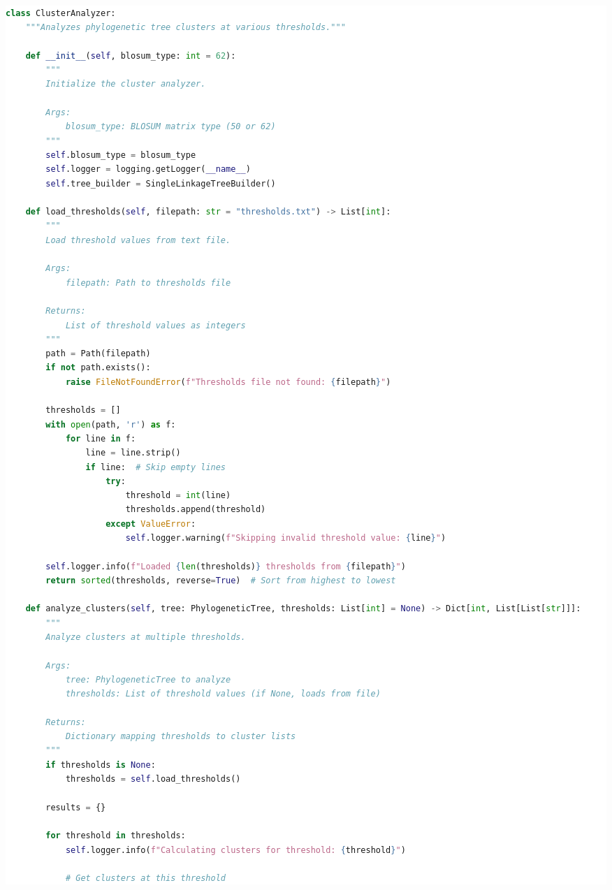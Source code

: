 ```python
class ClusterAnalyzer:
    """Analyzes phylogenetic tree clusters at various thresholds."""
    
    def __init__(self, blosum_type: int = 62):
        """
        Initialize the cluster analyzer.
        
        Args:
            blosum_type: BLOSUM matrix type (50 or 62)
        """
        self.blosum_type = blosum_type
        self.logger = logging.getLogger(__name__)
        self.tree_builder = SingleLinkageTreeBuilder()
    
    def load_thresholds(self, filepath: str = "thresholds.txt") -> List[int]:
        """
        Load threshold values from text file.
        
        Args:
            filepath: Path to thresholds file
            
        Returns:
            List of threshold values as integers
        """
        path = Path(filepath)
        if not path.exists():
            raise FileNotFoundError(f"Thresholds file not found: {filepath}")
        
        thresholds = []
        with open(path, 'r') as f:
            for line in f:
                line = line.strip()
                if line:  # Skip empty lines
                    try:
                        threshold = int(line)
                        thresholds.append(threshold)
                    except ValueError:
                        self.logger.warning(f"Skipping invalid threshold value: {line}")
        
        self.logger.info(f"Loaded {len(thresholds)} thresholds from {filepath}")
        return sorted(thresholds, reverse=True)  # Sort from highest to lowest
    
    def analyze_clusters(self, tree: PhylogeneticTree, thresholds: List[int] = None) -> Dict[int, List[List[str]]]:
        """
        Analyze clusters at multiple thresholds.
        
        Args:
            tree: PhylogeneticTree to analyze
            thresholds: List of threshold values (if None, loads from file)
            
        Returns:
            Dictionary mapping thresholds to cluster lists
        """
        if thresholds is None:
            thresholds = self.load_thresholds()
        
        results = {}
        
        for threshold in thresholds:
            self.logger.info(f"Calculating clusters for threshold: {threshold}")
            
            # Get clusters at this threshold
```